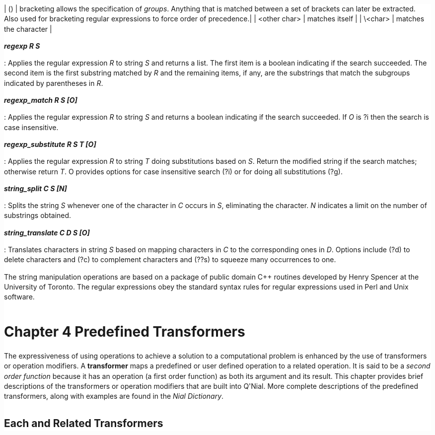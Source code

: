 | \(\)            | bracketing allows the specification of *groups*. Anything that is matched between a set of brackets can later be extracted. Also used for bracketing regular expressions to force order of precedence.|
| \<other char\>    | matches itself |
| \\\<char\>        | matches the character |


***regexp R S***

:     Applies the regular expression *R* to string *S* and returns a list. The first 
      item is a boolean indicating if the search succeeded. The second item is the first 
      substring matched by *R* and the remaining items, if any, are the substrings that
      match the subgroups indicated by parentheses in *R*. 

***regexp\_match R S \[O\]***

:    Applies the regular expression *R* to string *S* and returns a boolean 
     indicating if the search succeeded. If *O* is ?i then the search is case insensitive. 

***regexp\_substitute R S T \[O\]***

:     Applies the regular expression *R* to string *T* doing substitutions based on *S*. Return 
      the modified string if the search matches; otherwise return *T*. O provides options for 
      case insensitive search (?i) or for doing all substitutions (?g). 

***string\_split C S \[N\]***

:     Splits the string *S* whenever one of the character in *C* occurs in *S*, eliminating
      the character. *N* indicates a limit on the number of substrings obtained. 

***string\_translate C D S \[O\]***

:     Translates characters in string *S* based on mapping characters in *C* to the 
      corresponding ones in *D*. Options include (?d) to delete characters and (?c) to 
      complement characters and (??s) to squeeze many occurrences to one. 


The string manipulation operations are based on a package of public
domain C++ routines developed by Henry Spencer at the University of
Toronto. The regular expressions obey the standard syntax rules for
regular expressions used in Perl and Unix software.


# Chapter 4 Predefined Transformers

The expressiveness of using operations to achieve a solution to a
computational problem is enhanced by the use of transformers or
operation modifiers. A **transformer** maps a predefined or user defined
operation to a related operation. It is said to be a *second order
function* because it has an operation (a first order function) as both
its argument and its result. This chapter provides brief descriptions of
the transformers or operation modifiers that are built into Q'Nial. More
complete descriptions of the predefined transformers, along with
examples are found in the *Nial Dictionary*.

## Each and Related Transformers
